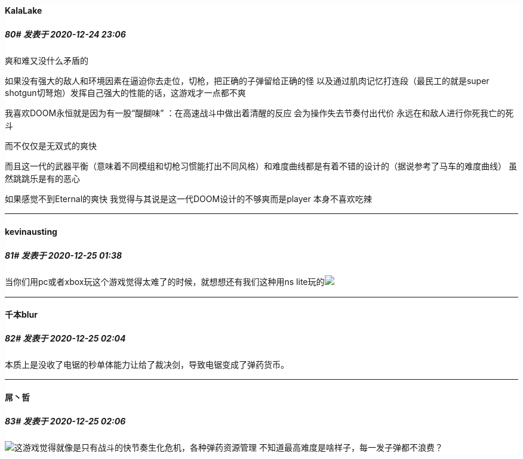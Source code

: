 ####  KalaLake  
##### 80#       发表于 2020-12-24 23:06




爽和难又没什么矛盾的

如果没有强大的敌人和环境因素在逼迫你去走位，切枪，把正确的子弹留给正确的怪 以及通过肌肉记忆打连段（最民工的就是super shotgun切弩炮）发挥自己强大的性能的话，这游戏才一点都不爽

我喜欢DOOM永恒就是因为有一股“醍醐味” ：在高速战斗中做出着清醒的反应 会为操作失去节奏付出代价 永远在和敌人进行你死我亡的死斗

而不仅仅是无双式的爽快

而且这一代的武器平衡（意味着不同模组和切枪习惯能打出不同风格）和难度曲线都是有着不错的设计的（据说参考了马车的难度曲线） 虽然跳跳乐是有的恶心

如果感觉不到Eternal的爽快 我觉得与其说是这一代DOOM设计的不够爽而是player 本身不喜欢吃辣







*****

####  kevinausting  
##### 81#       发表于 2020-12-25 01:38




当你们用pc或者xbox玩这个游戏觉得太难了的时候，就想想还有我们这种用ns lite玩的<img src="https://static.saraba1st.com/image/smiley/face2017/001.png" referrerpolicy="no-referrer">







*****

####  千本blur  
##### 82#       发表于 2020-12-25 02:04




本质上是没收了电锯的秒单体能力让给了裁决剑，导致电锯变成了弹药货币。







*****

####  屌丶哲  
##### 83#       发表于 2020-12-25 02:06



<img src="https://static.saraba1st.com/image/smiley/face2017/068.png" referrerpolicy="no-referrer">这游戏觉得就像是只有战斗的快节奏生化危机，各种弹药资源管理
不知道最高难度是啥样子，每一发子弹都不浪费？

